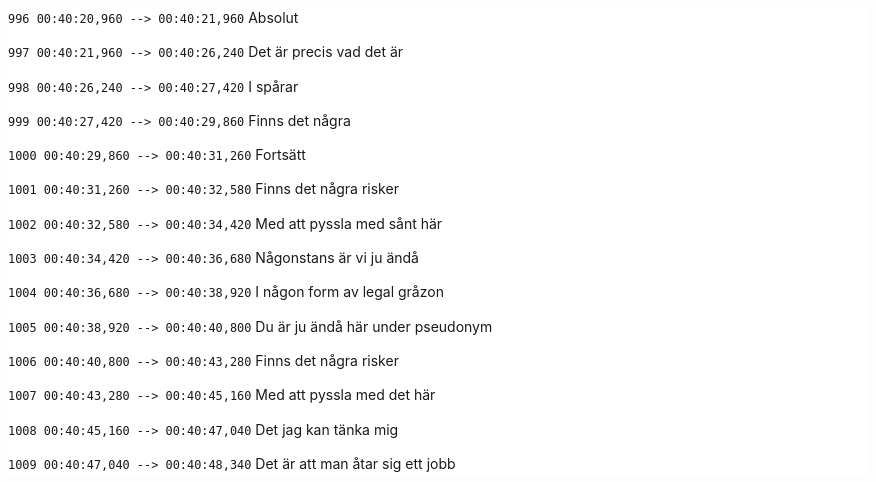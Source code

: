 

`996 00:40:20,960 --> 00:40:21,960`
Absolut



`997 00:40:21,960 --> 00:40:26,240`
Det är precis vad det är



`998 00:40:26,240 --> 00:40:27,420`
I spårar



`999 00:40:27,420 --> 00:40:29,860`
Finns det några



`1000 00:40:29,860 --> 00:40:31,260`
Fortsätt



`1001 00:40:31,260 --> 00:40:32,580`
Finns det några risker



`1002 00:40:32,580 --> 00:40:34,420`
Med att pyssla med sånt här



`1003 00:40:34,420 --> 00:40:36,680`
Någonstans är vi ju ändå



`1004 00:40:36,680 --> 00:40:38,920`
I någon form av legal gråzon



`1005 00:40:38,920 --> 00:40:40,800`
Du är ju ändå här under pseudonym



`1006 00:40:40,800 --> 00:40:43,280`
Finns det några risker



`1007 00:40:43,280 --> 00:40:45,160`
Med att pyssla med det här



`1008 00:40:45,160 --> 00:40:47,040`
Det jag kan tänka mig



`1009 00:40:47,040 --> 00:40:48,340`
Det är att man åtar sig ett jobb
